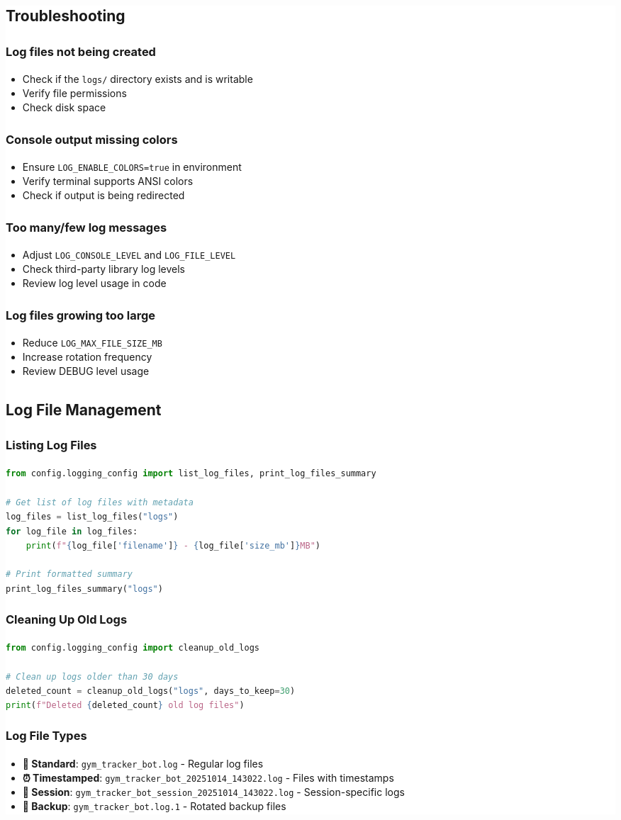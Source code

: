 ## Troubleshooting

### Log files not being created
- Check if the `logs/` directory exists and is writable
- Verify file permissions
- Check disk space

### Console output missing colors
- Ensure `LOG_ENABLE_COLORS=true` in environment
- Verify terminal supports ANSI colors
- Check if output is being redirected

### Too many/few log messages
- Adjust `LOG_CONSOLE_LEVEL` and `LOG_FILE_LEVEL`
- Check third-party library log levels
- Review log level usage in code

### Log files growing too large
- Reduce `LOG_MAX_FILE_SIZE_MB`
- Increase rotation frequency
- Review DEBUG level usage

## Log File Management

### Listing Log Files
```python
from config.logging_config import list_log_files, print_log_files_summary

# Get list of log files with metadata
log_files = list_log_files("logs")
for log_file in log_files:
    print(f"{log_file['filename']} - {log_file['size_mb']}MB")

# Print formatted summary
print_log_files_summary("logs")
```

### Cleaning Up Old Logs
```python
from config.logging_config import cleanup_old_logs

# Clean up logs older than 30 days
deleted_count = cleanup_old_logs("logs", days_to_keep=30)
print(f"Deleted {deleted_count} old log files")
```

### Log File Types
- **📄 Standard**: `gym_tracker_bot.log` - Regular log files
- **⏰ Timestamped**: `gym_tracker_bot_20251014_143022.log` - Files with timestamps
- **🎯 Session**: `gym_tracker_bot_session_20251014_143022.log` - Session-specific logs
- **🔄 Backup**: `gym_tracker_bot.log.1` - Rotated backup files